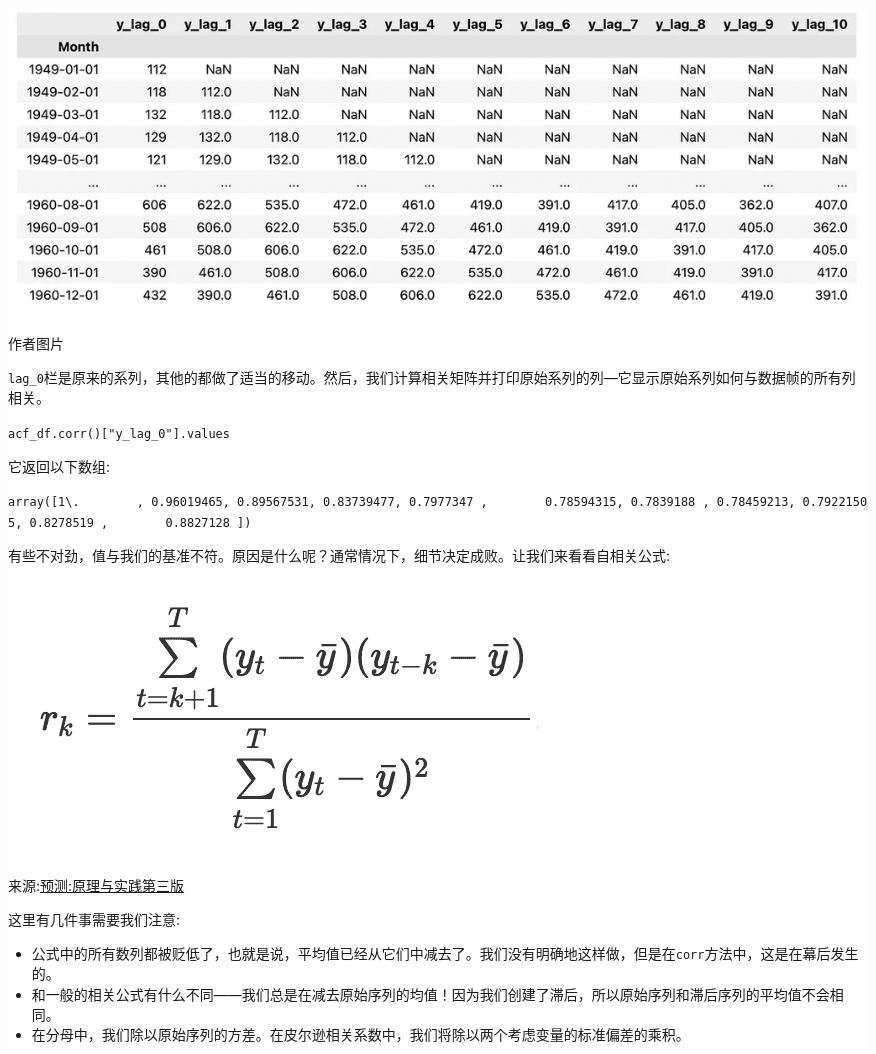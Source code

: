 ![](img/9d3990e318fd3d2f9793705c6e1cf020.png)

作者图片

`lag_0`栏是原来的系列，其他的都做了适当的移动。然后，我们计算相关矩阵并打印原始系列的列—它显示原始系列如何与数据帧的所有列相关。

```
acf_df.corr()["y_lag_0"].values
```

它返回以下数组:

```
array([1\.        , 0.96019465, 0.89567531, 0.83739477, 0.7977347 ,        0.78594315, 0.7839188 , 0.78459213, 0.79221505, 0.8278519 ,        0.8827128 ])
```

有些不对劲，值与我们的基准不符。原因是什么呢？通常情况下，细节决定成败。让我们来看看自相关公式:

![](img/20ccf0a435f705de932697fdbdf2a558.png)

来源:[预测:原理与实践第三版](https://otexts.com/fpp3/acf.html)

这里有几件事需要我们注意:

*   公式中的所有数列都被贬低了，也就是说，平均值已经从它们中减去了。我们没有明确地这样做，但是在`corr`方法中，这是在幕后发生的。
*   和一般的相关公式有什么不同——我们总是在减去原始序列的均值！因为我们创建了滞后，所以原始序列和滞后序列的平均值不会相同。
*   在分母中，我们除以原始序列的方差。在皮尔逊相关系数中，我们将除以两个考虑变量的标准偏差的乘积。
